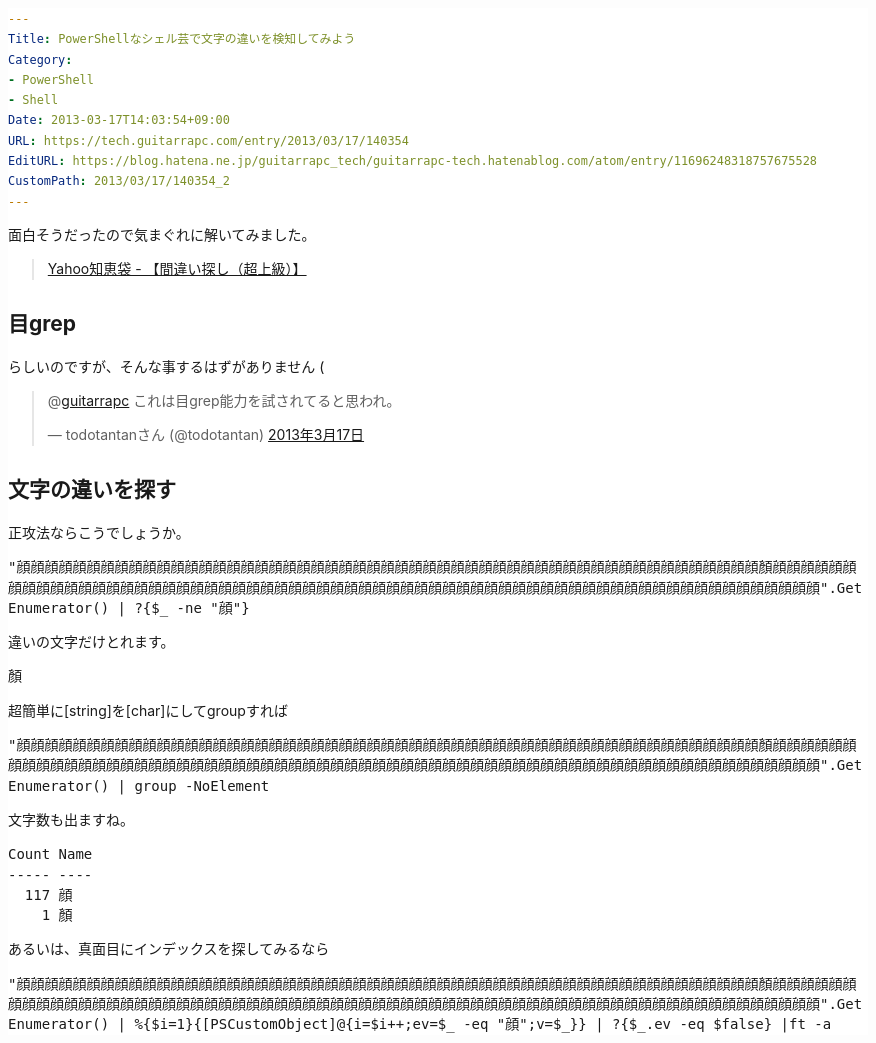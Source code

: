 ```yaml
---
Title: PowerShellなシェル芸で文字の違いを検知してみよう
Category:
- PowerShell
- Shell
Date: 2013-03-17T14:03:54+09:00
URL: https://tech.guitarrapc.com/entry/2013/03/17/140354
EditURL: https://blog.hatena.ne.jp/guitarrapc_tech/guitarrapc-tech.hatenablog.com/atom/entry/11696248318757675528
CustomPath: 2013/03/17/140354_2
---
```


面白そうだったので気まぐれに解いてみました。

<blockquote><a href="http://detail.chiebukuro.yahoo.co.jp/qa/question_detail/q1077235290" target="_blank">Yahoo知恵袋 - 【間違い探し（超上級）】</a></blockquote>



<h2>目grep</h2>
らしいのですが、そんな事するはずがありません (
<blockquote class="twitter-tweet" lang="ja"><p>@<a href="https://twitter.com/guitarrapc">guitarrapc</a> これは目grep能力を試されてると思われ。</p>&mdash; todotantanさん (@todotantan) <a href="https://twitter.com/todotantan/status/313265863413334016">2013年3月17日</a></blockquote>


<h2>文字の違いを探す</h2>
正攻法ならこうでしょうか。

<pre class="brush: powershell">
&quot;顔顔顔顔顔顔顔顔顔顔顔顔顔顔顔顔顔顔顔顔顔顔顔顔顔顔顔顔顔顔顔顔顔顔顔顔顔顔顔顔顔顔顔顔顔顔顔顔顔顔顔顔顔顏顔顔顔顔顔顔顔顔顔顔顔顔顔顔顔顔顔顔顔顔顔顔顔顔顔顔顔顔顔顔顔顔顔顔顔顔顔顔顔顔顔顔顔顔顔顔顔顔顔顔顔顔顔顔顔顔顔顔顔顔顔顔顔顔&quot;.GetEnumerator() | ?{$_ -ne &quot;顔&quot;}
</pre>

違いの文字だけとれます。
<pre class="brush: powershell">
顏
</pre>

超簡単に[string]を[char]にしてgroupすれば
<pre class="brush: powershell">
&quot;顔顔顔顔顔顔顔顔顔顔顔顔顔顔顔顔顔顔顔顔顔顔顔顔顔顔顔顔顔顔顔顔顔顔顔顔顔顔顔顔顔顔顔顔顔顔顔顔顔顔顔顔顔顏顔顔顔顔顔顔顔顔顔顔顔顔顔顔顔顔顔顔顔顔顔顔顔顔顔顔顔顔顔顔顔顔顔顔顔顔顔顔顔顔顔顔顔顔顔顔顔顔顔顔顔顔顔顔顔顔顔顔顔顔顔顔顔顔&quot;.GetEnumerator() | group -NoElement
</pre>

文字数も出ますね。
<pre class="brush: powershell">
Count Name
----- ----
  117 顔
    1 顏
</pre>

あるいは、真面目にインデックスを探してみるなら
<pre class="brush: powershell">
&quot;顔顔顔顔顔顔顔顔顔顔顔顔顔顔顔顔顔顔顔顔顔顔顔顔顔顔顔顔顔顔顔顔顔顔顔顔顔顔顔顔顔顔顔顔顔顔顔顔顔顔顔顔顔顏顔顔顔顔顔顔顔顔顔顔顔顔顔顔顔顔顔顔顔顔顔顔顔顔顔顔顔顔顔顔顔顔顔顔顔顔顔顔顔顔顔顔顔顔顔顔顔顔顔顔顔顔顔顔顔顔顔顔顔顔顔顔顔顔&quot;.GetEnumerator() | %{$i=1}{[PSCustomObject]@{i=$i++;ev=$_ -eq &quot;顔&quot;;v=$_}} | ?{$_.ev -eq $false} |ft -a
</pre>
